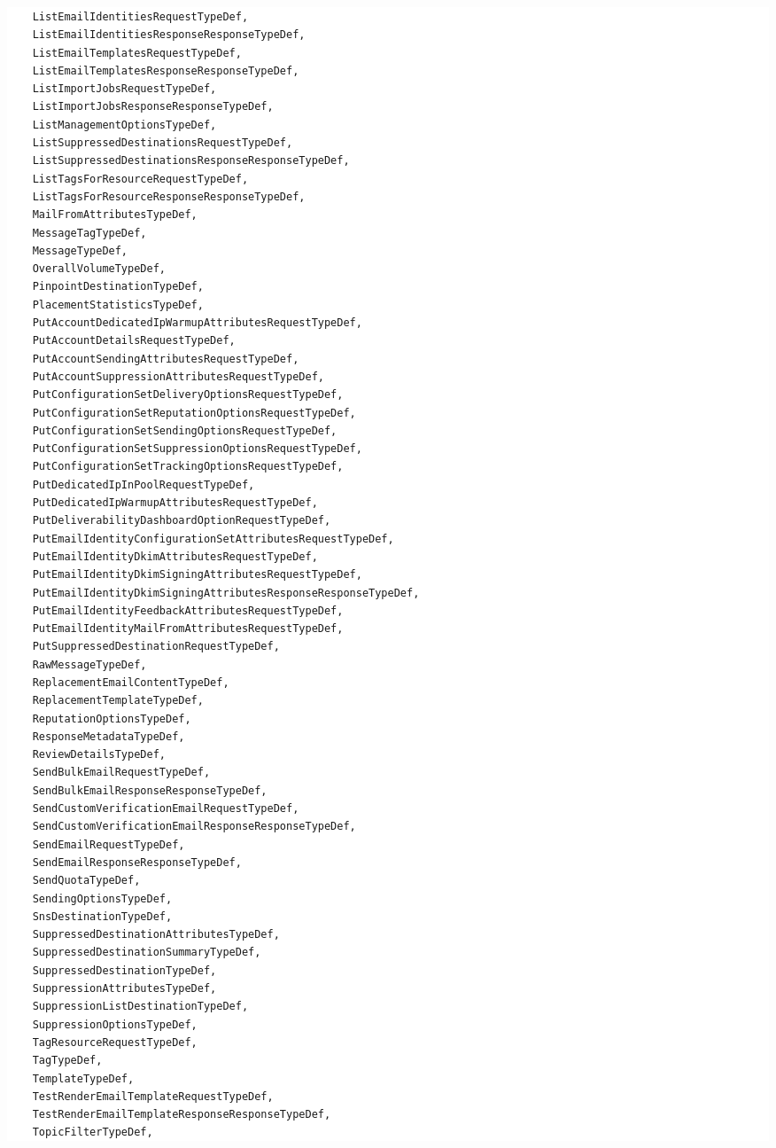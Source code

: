 ```python
    ListEmailIdentitiesRequestTypeDef,
    ListEmailIdentitiesResponseResponseTypeDef,
    ListEmailTemplatesRequestTypeDef,
    ListEmailTemplatesResponseResponseTypeDef,
    ListImportJobsRequestTypeDef,
    ListImportJobsResponseResponseTypeDef,
    ListManagementOptionsTypeDef,
    ListSuppressedDestinationsRequestTypeDef,
    ListSuppressedDestinationsResponseResponseTypeDef,
    ListTagsForResourceRequestTypeDef,
    ListTagsForResourceResponseResponseTypeDef,
    MailFromAttributesTypeDef,
    MessageTagTypeDef,
    MessageTypeDef,
    OverallVolumeTypeDef,
    PinpointDestinationTypeDef,
    PlacementStatisticsTypeDef,
    PutAccountDedicatedIpWarmupAttributesRequestTypeDef,
    PutAccountDetailsRequestTypeDef,
    PutAccountSendingAttributesRequestTypeDef,
    PutAccountSuppressionAttributesRequestTypeDef,
    PutConfigurationSetDeliveryOptionsRequestTypeDef,
    PutConfigurationSetReputationOptionsRequestTypeDef,
    PutConfigurationSetSendingOptionsRequestTypeDef,
    PutConfigurationSetSuppressionOptionsRequestTypeDef,
    PutConfigurationSetTrackingOptionsRequestTypeDef,
    PutDedicatedIpInPoolRequestTypeDef,
    PutDedicatedIpWarmupAttributesRequestTypeDef,
    PutDeliverabilityDashboardOptionRequestTypeDef,
    PutEmailIdentityConfigurationSetAttributesRequestTypeDef,
    PutEmailIdentityDkimAttributesRequestTypeDef,
    PutEmailIdentityDkimSigningAttributesRequestTypeDef,
    PutEmailIdentityDkimSigningAttributesResponseResponseTypeDef,
    PutEmailIdentityFeedbackAttributesRequestTypeDef,
    PutEmailIdentityMailFromAttributesRequestTypeDef,
    PutSuppressedDestinationRequestTypeDef,
    RawMessageTypeDef,
    ReplacementEmailContentTypeDef,
    ReplacementTemplateTypeDef,
    ReputationOptionsTypeDef,
    ResponseMetadataTypeDef,
    ReviewDetailsTypeDef,
    SendBulkEmailRequestTypeDef,
    SendBulkEmailResponseResponseTypeDef,
    SendCustomVerificationEmailRequestTypeDef,
    SendCustomVerificationEmailResponseResponseTypeDef,
    SendEmailRequestTypeDef,
    SendEmailResponseResponseTypeDef,
    SendQuotaTypeDef,
    SendingOptionsTypeDef,
    SnsDestinationTypeDef,
    SuppressedDestinationAttributesTypeDef,
    SuppressedDestinationSummaryTypeDef,
    SuppressedDestinationTypeDef,
    SuppressionAttributesTypeDef,
    SuppressionListDestinationTypeDef,
    SuppressionOptionsTypeDef,
    TagResourceRequestTypeDef,
    TagTypeDef,
    TemplateTypeDef,
    TestRenderEmailTemplateRequestTypeDef,
    TestRenderEmailTemplateResponseResponseTypeDef,
    TopicFilterTypeDef,
```